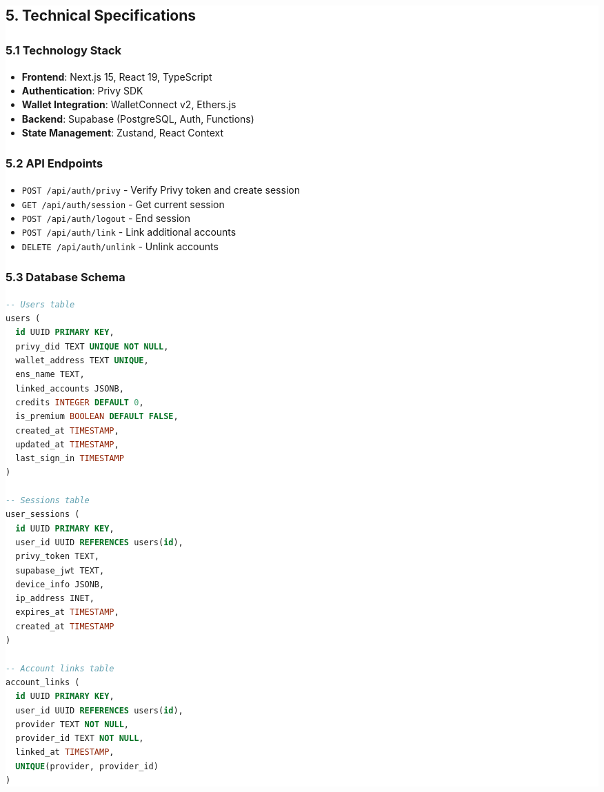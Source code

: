 ## 5. Technical Specifications

### 5.1 Technology Stack
- **Frontend**: Next.js 15, React 19, TypeScript
- **Authentication**: Privy SDK
- **Wallet Integration**: WalletConnect v2, Ethers.js
- **Backend**: Supabase (PostgreSQL, Auth, Functions)
- **State Management**: Zustand, React Context

### 5.2 API Endpoints
- `POST /api/auth/privy` - Verify Privy token and create session
- `GET /api/auth/session` - Get current session
- `POST /api/auth/logout` - End session
- `POST /api/auth/link` - Link additional accounts
- `DELETE /api/auth/unlink` - Unlink accounts

### 5.3 Database Schema
```sql
-- Users table
users (
  id UUID PRIMARY KEY,
  privy_did TEXT UNIQUE NOT NULL,
  wallet_address TEXT UNIQUE,
  ens_name TEXT,
  linked_accounts JSONB,
  credits INTEGER DEFAULT 0,
  is_premium BOOLEAN DEFAULT FALSE,
  created_at TIMESTAMP,
  updated_at TIMESTAMP,
  last_sign_in TIMESTAMP
)

-- Sessions table
user_sessions (
  id UUID PRIMARY KEY,
  user_id UUID REFERENCES users(id),
  privy_token TEXT,
  supabase_jwt TEXT,
  device_info JSONB,
  ip_address INET,
  expires_at TIMESTAMP,
  created_at TIMESTAMP
)

-- Account links table
account_links (
  id UUID PRIMARY KEY,
  user_id UUID REFERENCES users(id),
  provider TEXT NOT NULL,
  provider_id TEXT NOT NULL,
  linked_at TIMESTAMP,
  UNIQUE(provider, provider_id)
)
```
